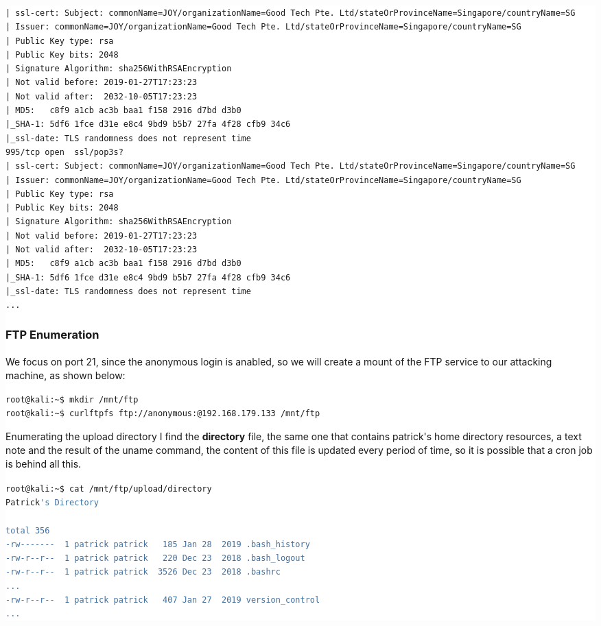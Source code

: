 ```console
| ssl-cert: Subject: commonName=JOY/organizationName=Good Tech Pte. Ltd/stateOrProvinceName=Singapore/countryName=SG
| Issuer: commonName=JOY/organizationName=Good Tech Pte. Ltd/stateOrProvinceName=Singapore/countryName=SG
| Public Key type: rsa
| Public Key bits: 2048
| Signature Algorithm: sha256WithRSAEncryption
| Not valid before: 2019-01-27T17:23:23
| Not valid after:  2032-10-05T17:23:23
| MD5:   c8f9 a1cb ac3b baa1 f158 2916 d7bd d3b0
|_SHA-1: 5df6 1fce d31e e8c4 9bd9 b5b7 27fa 4f28 cfb9 34c6
|_ssl-date: TLS randomness does not represent time
995/tcp open  ssl/pop3s?
| ssl-cert: Subject: commonName=JOY/organizationName=Good Tech Pte. Ltd/stateOrProvinceName=Singapore/countryName=SG
| Issuer: commonName=JOY/organizationName=Good Tech Pte. Ltd/stateOrProvinceName=Singapore/countryName=SG
| Public Key type: rsa
| Public Key bits: 2048
| Signature Algorithm: sha256WithRSAEncryption
| Not valid before: 2019-01-27T17:23:23
| Not valid after:  2032-10-05T17:23:23
| MD5:   c8f9 a1cb ac3b baa1 f158 2916 d7bd d3b0
|_SHA-1: 5df6 1fce d31e e8c4 9bd9 b5b7 27fa 4f28 cfb9 34c6
|_ssl-date: TLS randomness does not represent time
...
```


### FTP Enumeration

We focus on port 21, since the anonymous login is anabled, so we will create a mount of the FTP service to our attacking machine, as shown below:

```console
root@kali:~$ mkdir /mnt/ftp
root@kali:~$ curlftpfs ftp://anonymous:@192.168.179.133 /mnt/ftp 
```

Enumerating the upload directory I find the **directory** file, the same one that contains patrick's home directory resources, a text note and the result of the uname command, the content of this file is updated every period of time, so it is possible that a cron job is behind all this.

```bash
root@kali:~$ cat /mnt/ftp/upload/directory         
Patrick's Directory                                   
                                                    
total 356
-rw-------  1 patrick patrick   185 Jan 28  2019 .bash_history  
-rw-r--r--  1 patrick patrick   220 Dec 23  2018 .bash_logout    
-rw-r--r--  1 patrick patrick  3526 Dec 23  2018 .bashrc         
...
-rw-r--r--  1 patrick patrick   407 Jan 27  2019 version_control
...
```

